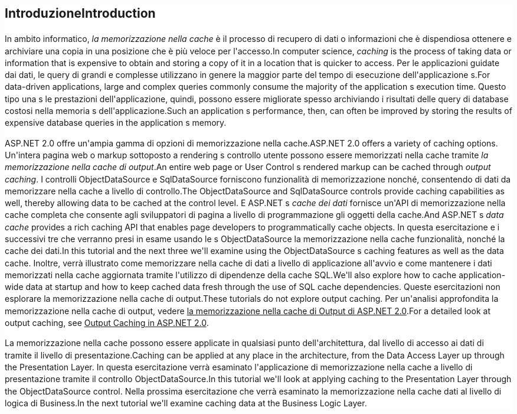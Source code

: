 
## <a name="introduction"></a><span data-ttu-id="859f2-110">Introduzione</span><span class="sxs-lookup"><span data-stu-id="859f2-110">Introduction</span></span>

<span data-ttu-id="859f2-111">In ambito informatico, *la memorizzazione nella cache* è il processo di recupero di dati o informazioni che è dispendiosa ottenere e archiviare una copia in una posizione che è più veloce per l'accesso.</span><span class="sxs-lookup"><span data-stu-id="859f2-111">In computer science, *caching* is the process of taking data or information that is expensive to obtain and storing a copy of it in a location that is quicker to access.</span></span> <span data-ttu-id="859f2-112">Per le applicazioni guidate dai dati, le query di grandi e complesse utilizzano in genere la maggior parte del tempo di esecuzione dell'applicazione s.</span><span class="sxs-lookup"><span data-stu-id="859f2-112">For data-driven applications, large and complex queries commonly consume the majority of the application s execution time.</span></span> <span data-ttu-id="859f2-113">Questo tipo una s le prestazioni dell'applicazione, quindi, possono essere migliorate spesso archiviando i risultati delle query di database costosi nella memoria s dell'applicazione.</span><span class="sxs-lookup"><span data-stu-id="859f2-113">Such an application s performance, then, can often be improved by storing the results of expensive database queries in the application s memory.</span></span>

<span data-ttu-id="859f2-114">ASP.NET 2.0 offre un'ampia gamma di opzioni di memorizzazione nella cache.</span><span class="sxs-lookup"><span data-stu-id="859f2-114">ASP.NET 2.0 offers a variety of caching options.</span></span> <span data-ttu-id="859f2-115">Un'intera pagina web o markup sottoposto a rendering s controllo utente possono essere memorizzati nella cache tramite *la memorizzazione nella cache di output*.</span><span class="sxs-lookup"><span data-stu-id="859f2-115">An entire web page or User Control s rendered markup can be cached through *output caching*.</span></span> <span data-ttu-id="859f2-116">I controlli ObjectDataSource e SqlDataSource forniscono funzionalità di memorizzazione nonché, consentendo di dati da memorizzare nella cache a livello di controllo.</span><span class="sxs-lookup"><span data-stu-id="859f2-116">The ObjectDataSource and SqlDataSource controls provide caching capabilities as well, thereby allowing data to be cached at the control level.</span></span> <span data-ttu-id="859f2-117">E ASP.NET s *cache dei dati* fornisce un'API di memorizzazione nella cache completa che consente agli sviluppatori di pagina a livello di programmazione gli oggetti della cache.</span><span class="sxs-lookup"><span data-stu-id="859f2-117">And ASP.NET s *data cache* provides a rich caching API that enables page developers to programmatically cache objects.</span></span> <span data-ttu-id="859f2-118">In questa esercitazione e i successivi tre che verranno presi in esame usando le s ObjectDataSource la memorizzazione nella cache funzionalità, nonché la cache dei dati.</span><span class="sxs-lookup"><span data-stu-id="859f2-118">In this tutorial and the next three we'll examine using the ObjectDataSource s caching features as well as the data cache.</span></span> <span data-ttu-id="859f2-119">Inoltre, verrà illustrato come memorizzare nella cache di dati a livello di applicazione all'avvio e come mantenere i dati memorizzati nella cache aggiornata tramite l'utilizzo di dipendenze della cache SQL.</span><span class="sxs-lookup"><span data-stu-id="859f2-119">We'll also explore how to cache application-wide data at startup and how to keep cached data fresh through the use of SQL cache dependencies.</span></span> <span data-ttu-id="859f2-120">Queste esercitazioni non esplorare la memorizzazione nella cache di output.</span><span class="sxs-lookup"><span data-stu-id="859f2-120">These tutorials do not explore output caching.</span></span> <span data-ttu-id="859f2-121">Per un'analisi approfondita la memorizzazione nella cache di output, vedere [la memorizzazione nella cache di Output di ASP.NET 2.0](http://aspnet.4guysfromrolla.com/articles/121306-1.aspx).</span><span class="sxs-lookup"><span data-stu-id="859f2-121">For a detailed look at output caching, see [Output Caching in ASP.NET 2.0](http://aspnet.4guysfromrolla.com/articles/121306-1.aspx).</span></span>

<span data-ttu-id="859f2-122">La memorizzazione nella cache possono essere applicate in qualsiasi punto dell'architettura, dal livello di accesso ai dati di tramite il livello di presentazione.</span><span class="sxs-lookup"><span data-stu-id="859f2-122">Caching can be applied at any place in the architecture, from the Data Access Layer up through the Presentation Layer.</span></span> <span data-ttu-id="859f2-123">In questa esercitazione verrà esaminato l'applicazione di memorizzazione nella cache a livello di presentazione tramite il controllo ObjectDataSource.</span><span class="sxs-lookup"><span data-stu-id="859f2-123">In this tutorial we'll look at applying caching to the Presentation Layer through the ObjectDataSource control.</span></span> <span data-ttu-id="859f2-124">Nella prossima esercitazione che verrà esaminato la memorizzazione nella cache dati al livello di logica di Business.</span><span class="sxs-lookup"><span data-stu-id="859f2-124">In the next tutorial we'll examine caching data at the Business Logic Layer.</span></span>
